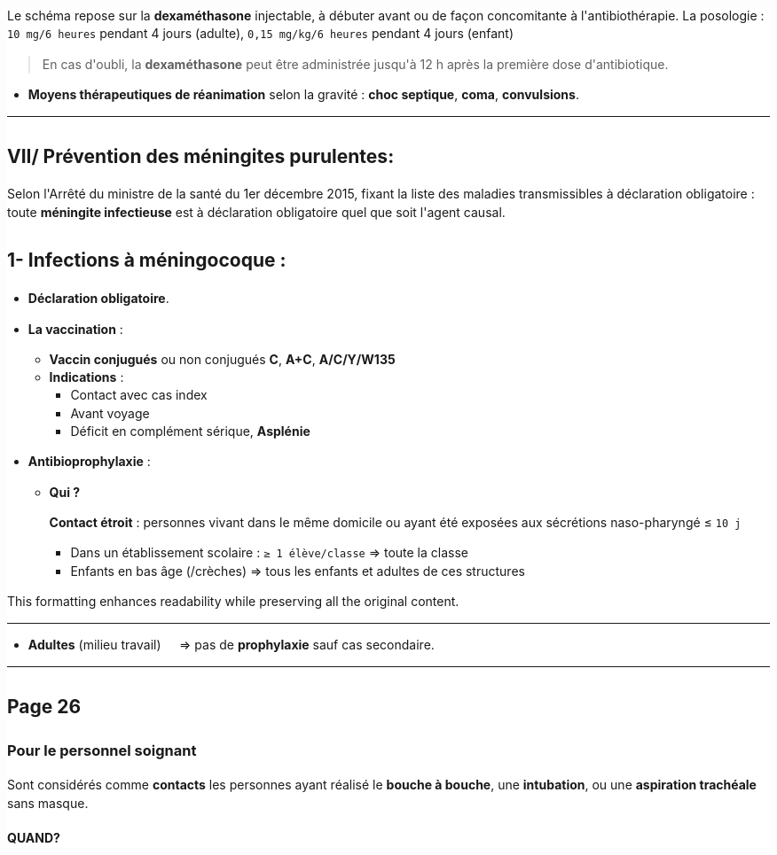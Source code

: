   Le schéma repose sur la **dexaméthasone** injectable, à débuter avant ou de façon concomitante à l'antibiothérapie. La posologie : `10 mg/6 heures` pendant 4 jours (adulte), `0,15 mg/kg/6 heures` pendant 4 jours (enfant)

  > En cas d'oubli, la **dexaméthasone** peut être administrée jusqu'à 12 h après la première dose d'antibiotique.

* **Moyens thérapeutiques de réanimation** selon la gravité : **choc septique**, **coma**, **convulsions**.

---

## **VII/ Prévention des méningites purulentes:**

Selon l'Arrêté du ministre de la santé du 1er décembre 2015, fixant la liste des maladies transmissibles à déclaration obligatoire : toute **méningite infectieuse** est à déclaration obligatoire quel que soit l'agent causal.

## **1- Infections à méningocoque :**

- **Déclaration obligatoire**.
- **La vaccination** :
  - **Vaccin conjugués** ou non conjugués **C**, **A+C**, **A/C/Y/W135**
  - **Indications** :
    - Contact avec cas index
    - Avant voyage
    - Déficit en complément sérique, **Asplénie**

- **Antibioprophylaxie** :
  * **Qui ?**

    **Contact étroit** : personnes vivant dans le même domicile ou ayant été exposées aux sécrétions naso-pharyngé ≤ `10 j`

    - Dans un établissement scolaire : `≥ 1 élève/classe` ⇒ toute la classe
    - Enfants en bas âge (/crèches) ⇒ tous les enfants et adultes de ces structures


This formatting enhances readability while preserving all the original content.

---


- **Adultes** (milieu travail) $\quad \Rightarrow$ pas de **prophylaxie** sauf cas secondaire.

---

## Page 26

### Pour le personnel soignant

Sont considérés comme **contacts** les personnes ayant réalisé le **bouche à bouche**, une **intubation**, ou une **aspiration trachéale** sans masque.

#### QUAND?
